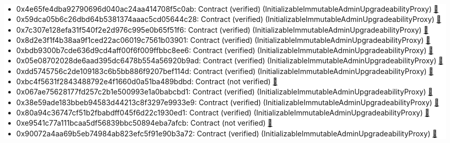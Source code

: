 - 0x4e65fe4dba92790696d040ac24aa414708f5c0ab: Contract (verified) (InitializableImmutableAdminUpgradeabilityProxy) [:ghost:](https://github.com/bgd-labs/aave-address-book "AaveV3Base.ASSETS.USDC.A_TOKEN")
- 0x59dca05b6c26dbd64b5381374aaac5cd05644c28: Contract (verified) (InitializableImmutableAdminUpgradeabilityProxy) [:ghost:](https://github.com/bgd-labs/aave-address-book "AaveV3Base.ASSETS.USDC.V_TOKEN")
- 0x7c307e128efa31f540f2e2d976c995e0b65f51f6: Contract (verified) (InitializableImmutableAdminUpgradeabilityProxy) [:ghost:](https://github.com/bgd-labs/aave-address-book "AaveV3Base.ASSETS.weETH.A_TOKEN")
- 0x8d2e3f1f4b38aa9f1ced22ac06019c7561b03901: Contract (verified) (InitializableImmutableAdminUpgradeabilityProxy) [:ghost:](https://github.com/bgd-labs/aave-address-book "AaveV3Base.ASSETS.weETH.V_TOKEN")
- 0xbdb9300b7cde636d9cd4aff00f6f009ffbbc8ee6: Contract (verified) (InitializableImmutableAdminUpgradeabilityProxy) [:ghost:](https://github.com/bgd-labs/aave-address-book "AaveV3Base.ASSETS.cbBTC.A_TOKEN")
- 0x05e08702028de6aad395dc6478b554a56920b9ad: Contract (verified) (InitializableImmutableAdminUpgradeabilityProxy) [:ghost:](https://github.com/bgd-labs/aave-address-book "AaveV3Base.ASSETS.cbBTC.V_TOKEN")
- 0xdd5745756c2de109183c6b5bb886f9207bef114d: Contract (verified) (InitializableImmutableAdminUpgradeabilityProxy) [:ghost:](https://github.com/bgd-labs/aave-address-book "AaveV3Base.ASSETS.ezETH.A_TOKEN")
- 0xbc4f5631f2843488792e4f1660d0a51ba489bdbd: Contract (not verified) [:ghost:](https://github.com/bgd-labs/aave-address-book "AaveV3Base.ASSETS.ezETH.V_TOKEN")
- 0x067ae75628177fd257c2b1e500993e1a0babcbd1: Contract (verified) (InitializableImmutableAdminUpgradeabilityProxy) [:ghost:](https://github.com/bgd-labs/aave-address-book "AaveV3Base.ASSETS.GHO.A_TOKEN")
- 0x38e59ade183bbeb94583d44213c8f3297e9933e9: Contract (verified) (InitializableImmutableAdminUpgradeabilityProxy) [:ghost:](https://github.com/bgd-labs/aave-address-book "AaveV3Base.ASSETS.GHO.V_TOKEN")
- 0x80a94c36747cf51b2fbabdff045f6d22c1930ed1: Contract (verified) (InitializableImmutableAdminUpgradeabilityProxy) [:ghost:](https://github.com/bgd-labs/aave-address-book "AaveV3Base.ASSETS.wrsETH.A_TOKEN")
- 0xe9541c77a111bcaa5df56839bbc50894eba7afcb: Contract (not verified) [:ghost:](https://github.com/bgd-labs/aave-address-book "AaveV3Base.ASSETS.wrsETH.V_TOKEN")
- 0x90072a4aa69b5eb74984ab823efc5f91e90b3a72: Contract (verified) (InitializableImmutableAdminUpgradeabilityProxy) [:ghost:](https://github.com/bgd-labs/aave-address-book "AaveV3Base.ASSETS.LBTC.A_TOKEN")
